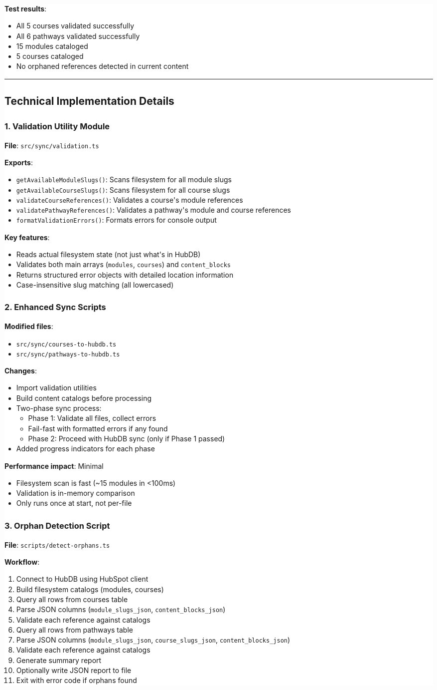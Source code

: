 **Test results**:
- All 5 courses validated successfully
- All 6 pathways validated successfully
- 15 modules cataloged
- 5 courses cataloged
- No orphaned references detected in current content

---

## Technical Implementation Details

### 1. Validation Utility Module

**File**: `src/sync/validation.ts`

**Exports**:
- `getAvailableModuleSlugs()`: Scans filesystem for all module slugs
- `getAvailableCourseSlugs()`: Scans filesystem for all course slugs
- `validateCourseReferences()`: Validates a course's module references
- `validatePathwayReferences()`: Validates a pathway's module and course references
- `formatValidationErrors()`: Formats errors for console output

**Key features**:
- Reads actual filesystem state (not just what's in HubDB)
- Validates both main arrays (`modules`, `courses`) and `content_blocks`
- Returns structured error objects with detailed location information
- Case-insensitive slug matching (all lowercased)

### 2. Enhanced Sync Scripts

**Modified files**:
- `src/sync/courses-to-hubdb.ts`
- `src/sync/pathways-to-hubdb.ts`

**Changes**:
- Import validation utilities
- Build content catalogs before processing
- Two-phase sync process:
  - Phase 1: Validate all files, collect errors
  - Fail-fast with formatted errors if any found
  - Phase 2: Proceed with HubDB sync (only if Phase 1 passed)
- Added progress indicators for each phase

**Performance impact**: Minimal
- Filesystem scan is fast (~15 modules in <100ms)
- Validation is in-memory comparison
- Only runs once at start, not per-file

### 3. Orphan Detection Script

**File**: `scripts/detect-orphans.ts`

**Workflow**:
1. Connect to HubDB using HubSpot client
2. Build filesystem catalogs (modules, courses)
3. Query all rows from courses table
4. Parse JSON columns (`module_slugs_json`, `content_blocks_json`)
5. Validate each reference against catalogs
6. Query all rows from pathways table
7. Parse JSON columns (`module_slugs_json`, `course_slugs_json`, `content_blocks_json`)
8. Validate each reference against catalogs
9. Generate summary report
10. Optionally write JSON report to file
11. Exit with error code if orphans found

